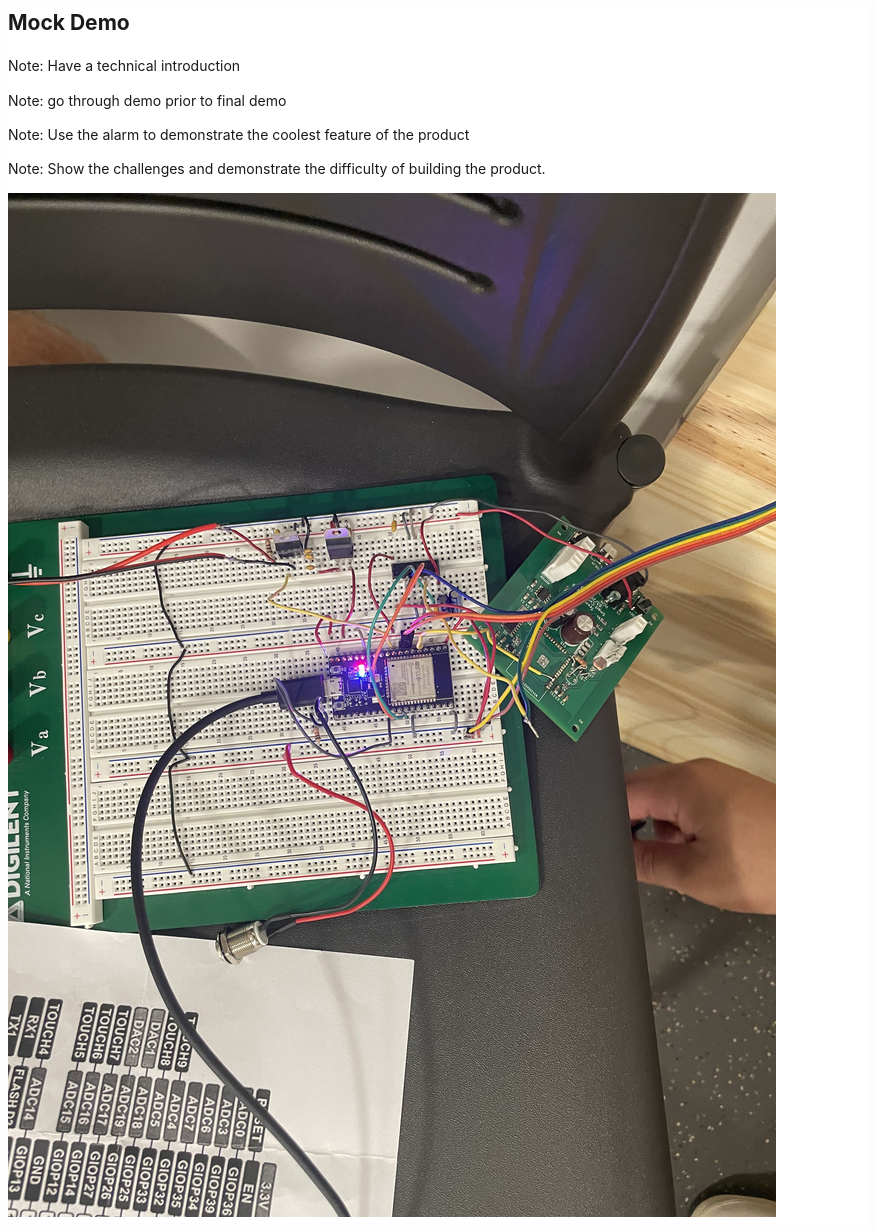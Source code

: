 ## Mock Demo

Note: Have a technical introduction

Note: go through demo prior to final demo

Note: Use the alarm to demonstrate the coolest feature of the product

Note: Show the challenges and demonstrate the difficulty of building the product.

![mockdemo](mockdemo.jpg)
